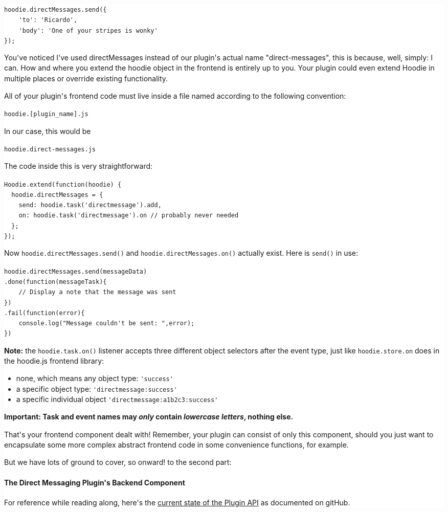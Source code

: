     hoodie.directMessages.send({
        'to': 'Ricardo',
        'body': 'One of your stripes is wonky'
    });

You've noticed I've used directMessages instead of our plugin's actual name "direct-messages", this is because, well, simply: I can. How and where you extend the hoodie object in the frontend is entirely up to you. Your plugin could even extend Hoodie in multiple places or override existing functionality.

All of your plugin's frontend code must live inside a file named according to the following convention:

    hoodie.[plugin_name].js

In our case, this would be

    hoodie.direct-messages.js

The code inside this is very straightforward:

    Hoodie.extend(function(hoodie) {
      hoodie.directMessages = {
        send: hoodie.task('directmessage').add,
        on: hoodie.task('directmessage').on // probably never needed
      };
    });

Now `hoodie.directMessages.send()` and `hoodie.directMessages.on()` actually exist. Here is `send()` in use:

    hoodie.directMessages.send(messageData)
    .done(function(messageTask){
        // Display a note that the message was sent
    })
    .fail(function(error){
        console.log("Message couldn't be sent: ",error);
    })

__Note:__ the `hoodie.task.on()` listener accepts three different object selectors after the event type, just like `hoodie.store.on` does in the hoodie.js frontend library:

* none, which means any object type: `'success'`
* a specific object type: `'directmessage:success'`
* a specific individual object `'directmessage:a1b2c3:success'`

__Important: Task and event names may _only_ contain _lowercase letters_, nothing else.__

That's your frontend component dealt with! Remember, your plugin can consist of only this component, should you just want to encapsulate some more complex abstract frontend code in some convenience functions, for example.

But we have lots of ground to cover, so onward! to the second part:

#### The Direct Messaging Plugin's Backend Component

For reference while reading along, here's the [current state of the Plugin API](https://github.com/hoodiehq/hoodie-plugins-api/blob/master/README.md) as documented on gitHub.
